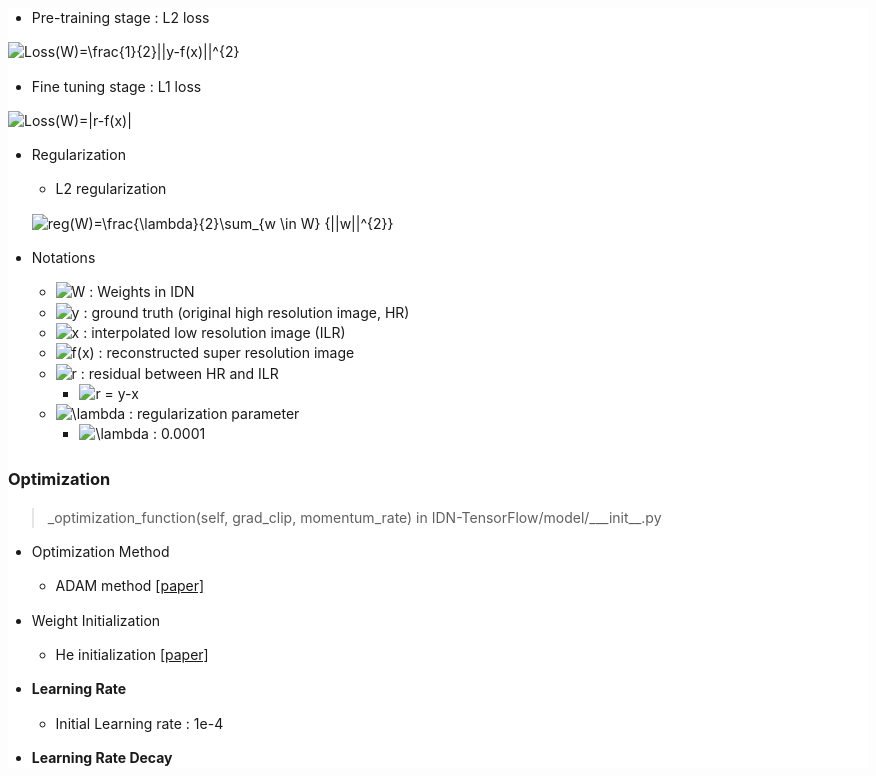 - Pre-training stage : L2 loss

<img src="https://tex.s2cms.ru/svg/%0ALoss(W)%3D%5Cfrac%7B1%7D%7B2%7D%7C%7Cy-f(x)%7C%7C%5E%7B2%7D%0A" alt="
Loss(W)=\frac{1}{2}||y-f(x)||^{2}
" />

- Fine tuning stage : L1 loss

<img src="https://tex.s2cms.ru/svg/%0ALoss(W)%3D%7Cr-f(x)%7C%0A" alt="
Loss(W)=|r-f(x)|
" />

- Regularization

  - L2 regularization

  <img src="https://tex.s2cms.ru/svg/%0A%20%20reg(W)%3D%5Cfrac%7B%5Clambda%7D%7B2%7D%5Csum_%7Bw%20%5Cin%20W%7D%20%7B%7C%7Cw%7C%7C%5E%7B2%7D%7D%0A%20%20" alt="
  reg(W)=\frac{\lambda}{2}\sum_{w \in W} {||w||^{2}}
  " />

  

- Notations

  - <img src="https://tex.s2cms.ru/svg/W" alt="W" /> : Weights in IDN
  - <img src="https://tex.s2cms.ru/svg/y" alt="y" /> : ground truth (original high resolution image, HR)
  - <img src="https://tex.s2cms.ru/svg/x" alt="x" /> : interpolated low resolution image (ILR)
  - <img src="https://tex.s2cms.ru/svg/f(x)" alt="f(x)" /> : reconstructed super resolution image
  - <img src="https://tex.s2cms.ru/svg/r" alt="r" /> : residual between HR and ILR
    - <img src="https://tex.s2cms.ru/svg/r%20%3D%20y-x" alt="r = y-x" />
  - <img src="https://tex.s2cms.ru/svg/%5Clambda" alt="\lambda" /> : regularization parameter
    - <img src="https://tex.s2cms.ru/svg/%5Clambda" alt="\lambda" /> : 0.0001



### Optimization

> \_optimization_function(self, grad_clip, momentum_rate) in IDN-TensorFlow/model/\_\__init\_\_.py

- Optimization Method 

  - ADAM method [[paper]](<https://arxiv.org/pdf/1412.6980.pdf>)

- Weight Initialization

  - He initialization [[paper]](<https://www.cv-foundation.org/openaccess/content_iccv_2015/papers/He_Delving_Deep_into_ICCV_2015_paper.pdf>)

- **Learning Rate**

  - Initial Learning rate : 1e-4

- **Learning Rate Decay**
